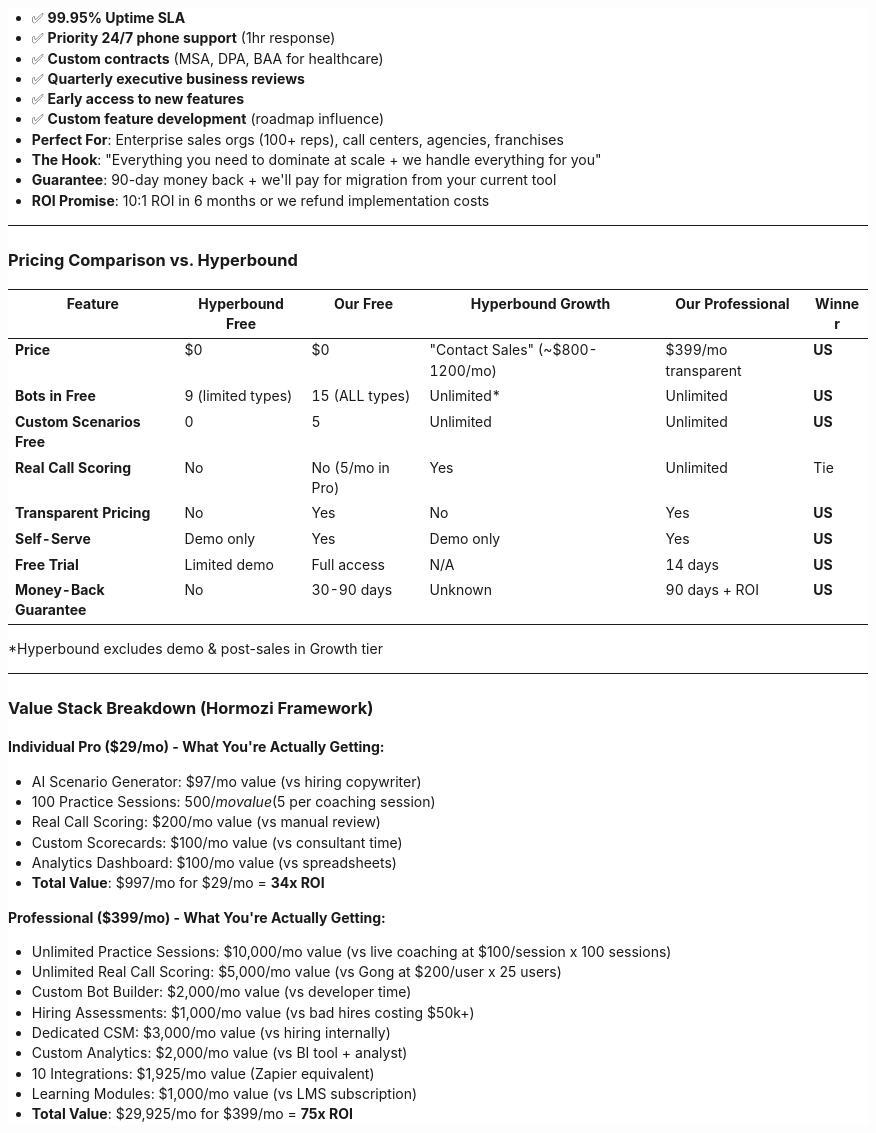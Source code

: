   - ✅ **99.95% Uptime SLA**
  - ✅ **Priority 24/7 phone support** (1hr response)
  - ✅ **Custom contracts** (MSA, DPA, BAA for healthcare)
  - ✅ **Quarterly executive business reviews**
  - ✅ **Early access to new features**
  - ✅ **Custom feature development** (roadmap influence)
- **Perfect For**: Enterprise sales orgs (100+ reps), call centers, agencies, franchises
- **The Hook**: "Everything you need to dominate at scale + we handle everything for you"
- **Guarantee**: 90-day money back + we'll pay for migration from your current tool
- **ROI Promise**: 10:1 ROI in 6 months or we refund implementation costs

---

### Pricing Comparison vs. Hyperbound

| Feature | Hyperbound Free | Our Free | Hyperbound Growth | Our Professional | Winner |
|---------|----------------|----------|-------------------|------------------|--------|
| **Price** | $0 | $0 | "Contact Sales" (~$800-1200/mo) | $399/mo transparent | **US** |
| **Bots in Free** | 9 (limited types) | 15 (ALL types) | Unlimited* | Unlimited | **US** |
| **Custom Scenarios Free** | 0 | 5 | Unlimited | Unlimited | **US** |
| **Real Call Scoring** | No | No (5/mo in Pro) | Yes | Unlimited | Tie |
| **Transparent Pricing** | No | Yes | No | Yes | **US** |
| **Self-Serve** | Demo only | Yes | Demo only | Yes | **US** |
| **Free Trial** | Limited demo | Full access | N/A | 14 days | **US** |
| **Money-Back Guarantee** | No | 30-90 days | Unknown | 90 days + ROI | **US** |

*Hyperbound excludes demo & post-sales in Growth tier

---

### Value Stack Breakdown (Hormozi Framework)

**Individual Pro ($29/mo) - What You're Actually Getting:**
- AI Scenario Generator: $97/mo value (vs hiring copywriter)
- 100 Practice Sessions: $500/mo value ($5 per coaching session)
- Real Call Scoring: $200/mo value (vs manual review)
- Custom Scorecards: $100/mo value (vs consultant time)
- Analytics Dashboard: $100/mo value (vs spreadsheets)
- **Total Value**: $997/mo for $29/mo = **34x ROI**

**Professional ($399/mo) - What You're Actually Getting:**
- Unlimited Practice Sessions: $10,000/mo value (vs live coaching at $100/session x 100 sessions)
- Unlimited Real Call Scoring: $5,000/mo value (vs Gong at $200/user x 25 users)
- Custom Bot Builder: $2,000/mo value (vs developer time)
- Hiring Assessments: $1,000/mo value (vs bad hires costing $50k+)
- Dedicated CSM: $3,000/mo value (vs hiring internally)
- Custom Analytics: $2,000/mo value (vs BI tool + analyst)
- 10 Integrations: $1,925/mo value (Zapier equivalent)
- Learning Modules: $1,000/mo value (vs LMS subscription)
- **Total Value**: $29,925/mo for $399/mo = **75x ROI**

